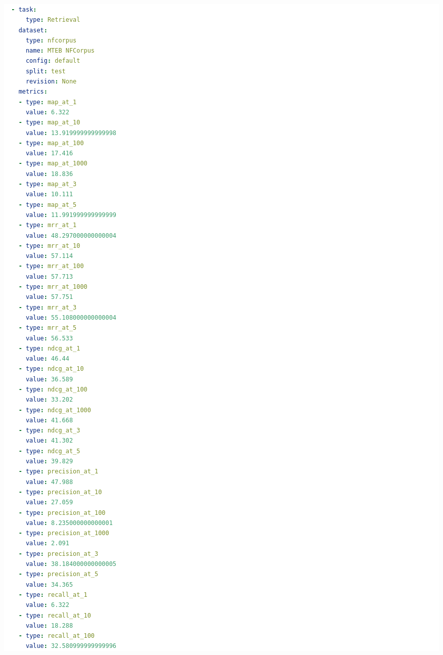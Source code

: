 ```yaml
  - task:
      type: Retrieval
    dataset:
      type: nfcorpus
      name: MTEB NFCorpus
      config: default
      split: test
      revision: None
    metrics:
    - type: map_at_1
      value: 6.322
    - type: map_at_10
      value: 13.919999999999998
    - type: map_at_100
      value: 17.416
    - type: map_at_1000
      value: 18.836
    - type: map_at_3
      value: 10.111
    - type: map_at_5
      value: 11.991999999999999
    - type: mrr_at_1
      value: 48.297000000000004
    - type: mrr_at_10
      value: 57.114
    - type: mrr_at_100
      value: 57.713
    - type: mrr_at_1000
      value: 57.751
    - type: mrr_at_3
      value: 55.108000000000004
    - type: mrr_at_5
      value: 56.533
    - type: ndcg_at_1
      value: 46.44
    - type: ndcg_at_10
      value: 36.589
    - type: ndcg_at_100
      value: 33.202
    - type: ndcg_at_1000
      value: 41.668
    - type: ndcg_at_3
      value: 41.302
    - type: ndcg_at_5
      value: 39.829
    - type: precision_at_1
      value: 47.988
    - type: precision_at_10
      value: 27.059
    - type: precision_at_100
      value: 8.235000000000001
    - type: precision_at_1000
      value: 2.091
    - type: precision_at_3
      value: 38.184000000000005
    - type: precision_at_5
      value: 34.365
    - type: recall_at_1
      value: 6.322
    - type: recall_at_10
      value: 18.288
    - type: recall_at_100
      value: 32.580999999999996
```